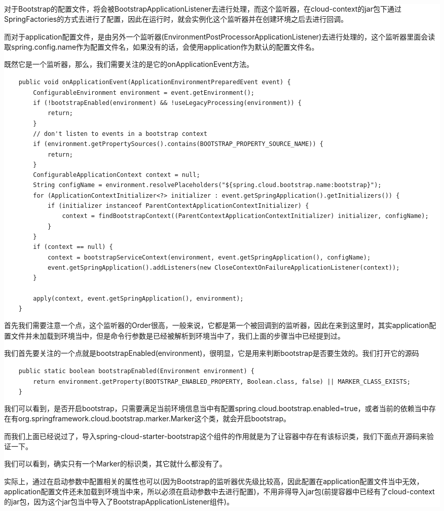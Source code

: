对于Bootstrap的配置文件，将会被BootstrapApplicationListener去进行处理，而这个监听器，在cloud-context的jar包下通过SpringFactories的方式去进行了配置，因此在运行时，就会实例化这个监听器并在创建环境之后去进行回调。

而对于application配置文件，是由另外一个监听器(EnvironmentPostProcessorApplicationListener)去进行处理的，这个监听器里面会读取spring.config.name作为配置文件名，如果没有的话，会使用application作为默认的配置文件名。

既然它是一个监听器，那么，我们需要关注的是它的onApplicationEvent方法。
```
	public void onApplicationEvent(ApplicationEnvironmentPreparedEvent event) {
		ConfigurableEnvironment environment = event.getEnvironment();
		if (!bootstrapEnabled(environment) && !useLegacyProcessing(environment)) {
			return;
		}
		// don't listen to events in a bootstrap context
		if (environment.getPropertySources().contains(BOOTSTRAP_PROPERTY_SOURCE_NAME)) {
			return;
		}
		ConfigurableApplicationContext context = null;
		String configName = environment.resolvePlaceholders("${spring.cloud.bootstrap.name:bootstrap}");
		for (ApplicationContextInitializer<?> initializer : event.getSpringApplication().getInitializers()) {
			if (initializer instanceof ParentContextApplicationContextInitializer) {
				context = findBootstrapContext((ParentContextApplicationContextInitializer) initializer, configName);
			}
		}
		if (context == null) {
			context = bootstrapServiceContext(environment, event.getSpringApplication(), configName);
			event.getSpringApplication().addListeners(new CloseContextOnFailureApplicationListener(context));
		}

		apply(context, event.getSpringApplication(), environment);
	}
```
首先我们需要注意一个点，这个监听器的Order很高，一般来说，它都是第一个被回调到的监听器，因此在来到这里时，其实application配置文件并未加载到环境当中，但是命令行参数是已经被解析到环境当中了，我们上面的步骤当中已经提到过。

我们首先要关注的一个点就是bootstrapEnabled(environment)，很明显，它是用来判断bootstrap是否要生效的。我们打开它的源码
```
	public static boolean bootstrapEnabled(Environment environment) {
		return environment.getProperty(BOOTSTRAP_ENABLED_PROPERTY, Boolean.class, false) || MARKER_CLASS_EXISTS;
	}
```
我们可以看到，是否开启bootstrap，只需要满足当前环境信息当中有配置spring.cloud.bootstrap.enabled=true，或者当前的依赖当中存在有org.springframework.cloud.bootstrap.marker.Marker这个类，就会开启bootstrap。

而我们上面已经说过了，导入spring-cloud-starter-bootstrap这个组件的作用就是为了让容器中存在有该标识类，我们下面点开源码来验证一下。

我们可以看到，确实只有一个Marker的标识类，其它就什么都没有了。

实际上，通过在启动参数中配置相关的属性也可以(因为Bootstrap的监听器优先级比较高，因此配置在application配置文件当中无效，application配置文件还未加载到环境当中来，所以必须在启动参数中去进行配置)，不用非得导入jar包(前提容器中已经有了cloud-context的jar包，因为这个jar包当中导入了BootstrapApplicationListener组件)。
